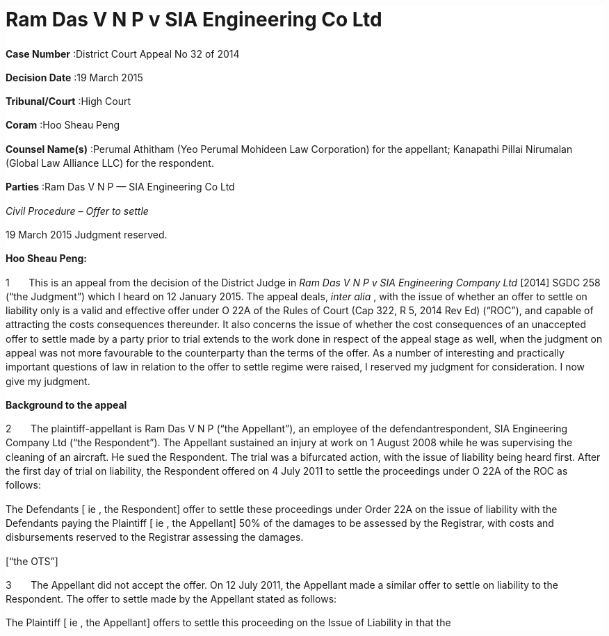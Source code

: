 # Ram Das V N P v SIA Engineering Co Ltd 



**Case Number** :District Court Appeal No 32 of 2014 

**Decision Date** :19 March 2015 

**Tribunal/Court** :High Court 

**Coram** :Hoo Sheau Peng 

**Counsel Name(s)** :Perumal Athitham (Yeo Perumal Mohideen Law Corporation) for the appellant; Kanapathi Pillai Nirumalan (Global Law Alliance LLC) for the respondent. 

**Parties** :Ram Das V N P — SIA Engineering Co Ltd 

_Civil Procedure_ – _Offer to settle_ 

19 March 2015 Judgment reserved. 

**Hoo Sheau Peng:** 

1       This is an appeal from the decision of the District Judge in _Ram Das V N P v SIA Engineering Company Ltd_ [2014] SGDC 258 (“the Judgment”) which I heard on 12 January 2015. The appeal deals, _inter alia_ , with the issue of whether an offer to settle on liability only is a valid and effective offer under O 22A of the Rules of Court (Cap 322, R 5, 2014 Rev Ed) (“ROC”), and capable of attracting the costs consequences thereunder. It also concerns the issue of whether the cost consequences of an unaccepted offer to settle made by a party prior to trial extends to the work done in respect of the appeal stage as well, when the judgment on appeal was not more favourable to the counterparty than the terms of the offer. As a number of interesting and practically important questions of law in relation to the offer to settle regime were raised, I reserved my judgment for consideration. I now give my judgment. 

**Background to the appeal** 

2       The plaintiff-appellant is Ram Das V N P (“the Appellant”), an employee of the defendantrespondent, SIA Engineering Company Ltd (“the Respondent”). The Appellant sustained an injury at work on 1 August 2008 while he was supervising the cleaning of an aircraft. He sued the Respondent. The trial was a bifurcated action, with the issue of liability being heard first. After the first day of trial on liability, the Respondent offered on 4 July 2011 to settle the proceedings under O 22A of the ROC as follows: 

 The Defendants [ ie , the Respondent] offer to settle these proceedings under Order 22A on the issue of liability with the Defendants paying the Plaintiff [ ie , the Appellant] 50% of the damages to be assessed by the Registrar, with costs and disbursements reserved to the Registrar assessing the damages. 

 [“the OTS”] 

3       The Appellant did not accept the offer. On 12 July 2011, the Appellant made a similar offer to settle on liability to the Respondent. The offer to settle made by the Appellant stated as follows: 

 The Plaintiff [ ie , the Appellant] offers to settle this proceeding on the Issue of Liability in that the 

